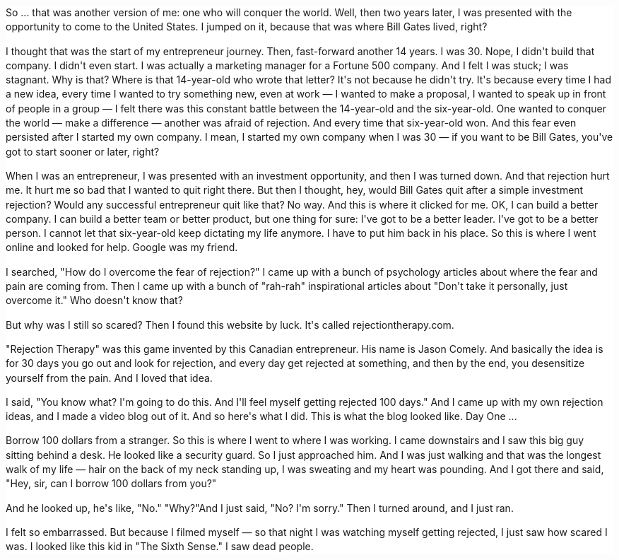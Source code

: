 So ... that was another version of me: one who will conquer the world. Well, then two years
later, I was presented with the opportunity to come to the United States. I jumped on it,
because that was where Bill Gates lived, right?

I thought that was the start of my entrepreneur journey. Then, fast-forward another 14
years. I was 30. Nope, I didn't build that company. I didn't even start. I was actually a
marketing manager for a Fortune 500 company. And I felt I was stuck; I was stagnant. Why
is that? Where is that 14-year-old who wrote that letter? It's not because he didn't try.
It's because every time I had a new idea, every time I wanted to try something new, even
at work — I wanted to make a proposal, I wanted to speak up in front of people in a group
— I felt there was this constant battle between the 14-year-old and the six-year-old. One
wanted to conquer the world — make a difference — another was afraid of rejection. And
every time that six-year-old won. And this fear even persisted after I started my own
company. I mean, I started my own company when I was 30 — if you want to be Bill Gates,
you've got to start sooner or later, right?

When I was an entrepreneur, I was presented with an investment opportunity, and then I was
turned down. And that rejection hurt me. It hurt me so bad that I wanted to quit right
there. But then I thought, hey, would Bill Gates quit after a simple investment rejection?
Would any successful entrepreneur quit like that? No way. And this is where it clicked for
me. OK, I can build a better company. I can build a better team or better product, but one
thing for sure: I've got to be a better leader. I've got to be a better person. I cannot
let that six-year-old keep dictating my life anymore. I have to put him back in his
place. So this is where I went online and looked for help. Google was my
friend.

I searched, "How do I overcome the fear of rejection?" I came up with a bunch of
psychology articles about where the fear and pain are coming from. Then I came up with a
bunch of "rah-rah" inspirational articles about "Don't take it personally, just overcome
it." Who doesn't know that?

But why was I still so scared? Then I found this website by luck. It's called
rejectiontherapy.com.

"Rejection Therapy" was this game invented by this Canadian entrepreneur. His name is
Jason Comely. And basically the idea is for 30 days you go out and look for rejection, and
every day get rejected at something, and then by the end, you desensitize yourself from
the pain. And I loved that idea.

I said, "You know what? I'm going to do this. And I'll feel myself getting rejected 100
days." And I came up with my own rejection ideas, and I made a video blog out of it. And so
here's what I did. This is what the blog looked like. Day One ...

Borrow 100 dollars from a stranger. So this is where I went to where I was working. I came
downstairs and I saw this big guy sitting behind a desk. He looked like a security guard.
So I just approached him. And I was just walking and that was the longest walk of my life
— hair on the back of my neck standing up, I was sweating and my heart was pounding. And I
got there and said, "Hey, sir, can I borrow 100 dollars from you?"

And he looked up, he's like, "No." "Why?"And I just said, "No? I'm sorry." Then I turned
around, and I just ran.

I felt so embarrassed. But because I filmed myself — so that night I was watching myself
getting rejected, I just saw how scared I was. I looked like this kid in "The Sixth
Sense." I saw dead people.
